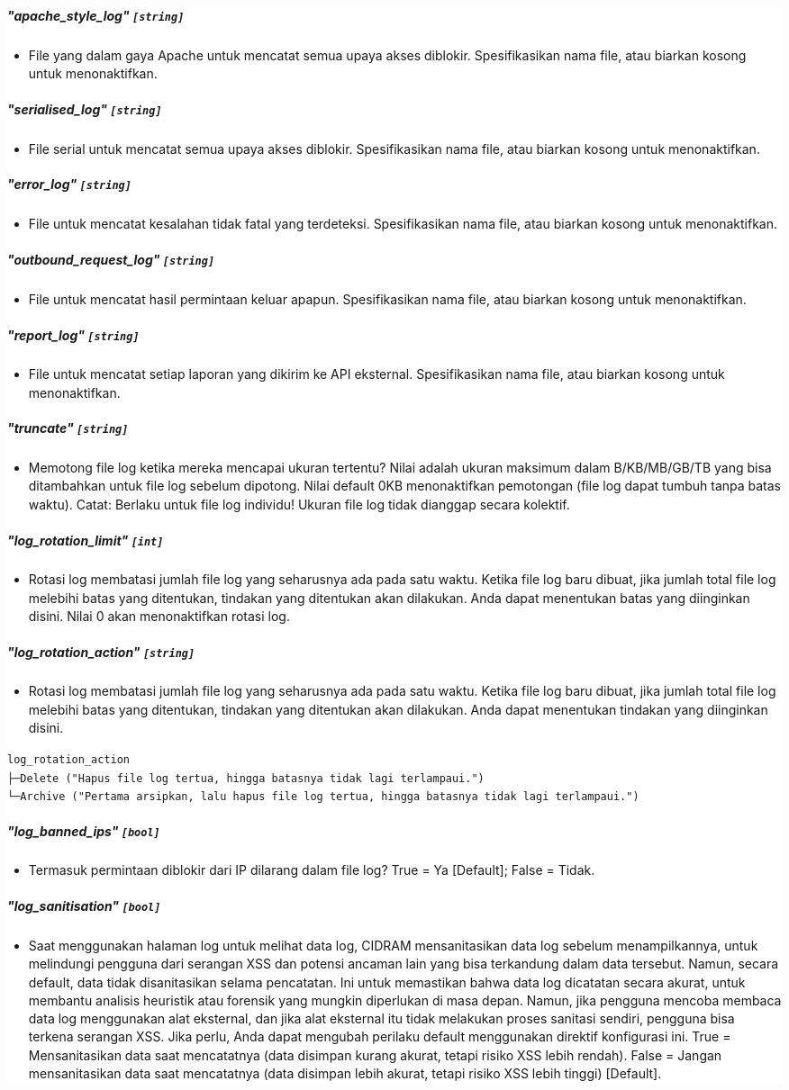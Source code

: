 ##### "apache_style_log" `[string]`
- File yang dalam gaya Apache untuk mencatat semua upaya akses diblokir. Spesifikasikan nama file, atau biarkan kosong untuk menonaktifkan.

##### "serialised_log" `[string]`
- File serial untuk mencatat semua upaya akses diblokir. Spesifikasikan nama file, atau biarkan kosong untuk menonaktifkan.

##### "error_log" `[string]`
- File untuk mencatat kesalahan tidak fatal yang terdeteksi. Spesifikasikan nama file, atau biarkan kosong untuk menonaktifkan.

##### "outbound_request_log" `[string]`
- File untuk mencatat hasil permintaan keluar apapun. Spesifikasikan nama file, atau biarkan kosong untuk menonaktifkan.

##### "report_log" `[string]`
- File untuk mencatat setiap laporan yang dikirim ke API eksternal. Spesifikasikan nama file, atau biarkan kosong untuk menonaktifkan.

##### "truncate" `[string]`
- Memotong file log ketika mereka mencapai ukuran tertentu? Nilai adalah ukuran maksimum dalam B/KB/MB/GB/TB yang bisa ditambahkan untuk file log sebelum dipotong. Nilai default 0KB menonaktifkan pemotongan (file log dapat tumbuh tanpa batas waktu). Catat: Berlaku untuk file log individu! Ukuran file log tidak dianggap secara kolektif.

##### "log_rotation_limit" `[int]`
- Rotasi log membatasi jumlah file log yang seharusnya ada pada satu waktu. Ketika file log baru dibuat, jika jumlah total file log melebihi batas yang ditentukan, tindakan yang ditentukan akan dilakukan. Anda dapat menentukan batas yang diinginkan disini. Nilai 0 akan menonaktifkan rotasi log.

##### "log_rotation_action" `[string]`
- Rotasi log membatasi jumlah file log yang seharusnya ada pada satu waktu. Ketika file log baru dibuat, jika jumlah total file log melebihi batas yang ditentukan, tindakan yang ditentukan akan dilakukan. Anda dapat menentukan tindakan yang diinginkan disini.

```
log_rotation_action
├─Delete ("Hapus file log tertua, hingga batasnya tidak lagi terlampaui.")
└─Archive ("Pertama arsipkan, lalu hapus file log tertua, hingga batasnya tidak lagi terlampaui.")
```

##### "log_banned_ips" `[bool]`
- Termasuk permintaan diblokir dari IP dilarang dalam file log? True = Ya [Default]; False = Tidak.

##### "log_sanitisation" `[bool]`
- Saat menggunakan halaman log untuk melihat data log, CIDRAM mensanitasikan data log sebelum menampilkannya, untuk melindungi pengguna dari serangan XSS dan potensi ancaman lain yang bisa terkandung dalam data tersebut. Namun, secara default, data tidak disanitasikan selama pencatatan. Ini untuk memastikan bahwa data log dicatatan secara akurat, untuk membantu analisis heuristik atau forensik yang mungkin diperlukan di masa depan. Namun, jika pengguna mencoba membaca data log menggunakan alat eksternal, dan jika alat eksternal itu tidak melakukan proses sanitasi sendiri, pengguna bisa terkena serangan XSS. Jika perlu, Anda dapat mengubah perilaku default menggunakan direktif konfigurasi ini. True = Mensanitasikan data saat mencatatnya (data disimpan kurang akurat, tetapi risiko XSS lebih rendah). False = Jangan mensanitasikan data saat mencatatnya (data disimpan lebih akurat, tetapi risiko XSS lebih tinggi) [Default].
